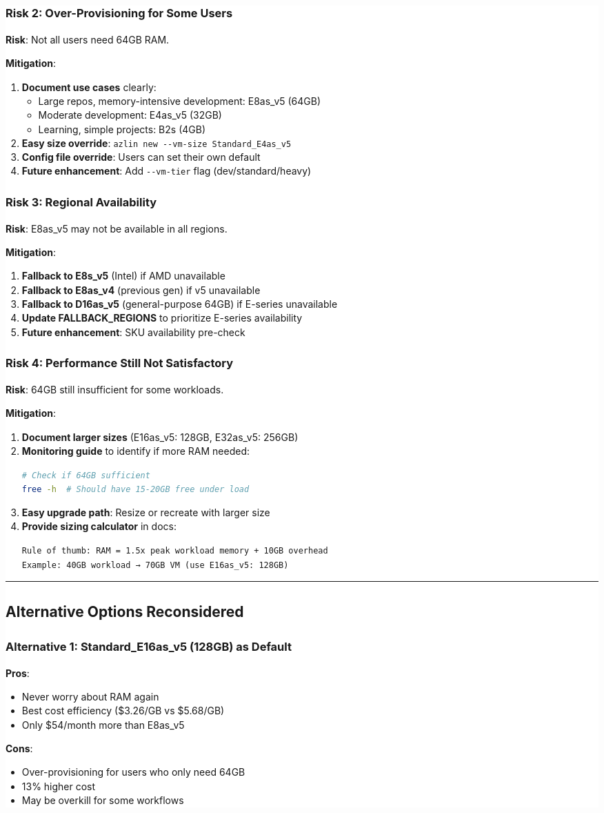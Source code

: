 ### Risk 2: Over-Provisioning for Some Users

**Risk**: Not all users need 64GB RAM.

**Mitigation**:
1. **Document use cases** clearly:
   - Large repos, memory-intensive development: E8as_v5 (64GB)
   - Moderate development: E4as_v5 (32GB)
   - Learning, simple projects: B2s (4GB)
2. **Easy size override**: `azlin new --vm-size Standard_E4as_v5`
3. **Config file override**: Users can set their own default
4. **Future enhancement**: Add `--vm-tier` flag (dev/standard/heavy)

### Risk 3: Regional Availability

**Risk**: E8as_v5 may not be available in all regions.

**Mitigation**:
1. **Fallback to E8s_v5** (Intel) if AMD unavailable
2. **Fallback to E8as_v4** (previous gen) if v5 unavailable
3. **Fallback to D16as_v5** (general-purpose 64GB) if E-series unavailable
4. **Update FALLBACK_REGIONS** to prioritize E-series availability
5. **Future enhancement**: SKU availability pre-check

### Risk 4: Performance Still Not Satisfactory

**Risk**: 64GB still insufficient for some workloads.

**Mitigation**:
1. **Document larger sizes** (E16as_v5: 128GB, E32as_v5: 256GB)
2. **Monitoring guide** to identify if more RAM needed:
   ```bash
   # Check if 64GB sufficient
   free -h  # Should have 15-20GB free under load
   ```
3. **Easy upgrade path**: Resize or recreate with larger size
4. **Provide sizing calculator** in docs:
   ```
   Rule of thumb: RAM = 1.5x peak workload memory + 10GB overhead
   Example: 40GB workload → 70GB VM (use E16as_v5: 128GB)
   ```

---

## Alternative Options Reconsidered

### Alternative 1: Standard_E16as_v5 (128GB) as Default

**Pros**:
- Never worry about RAM again
- Best cost efficiency ($3.26/GB vs $5.68/GB)
- Only $54/month more than E8as_v5

**Cons**:
- Over-provisioning for users who only need 64GB
- 13% higher cost
- May be overkill for some workflows
